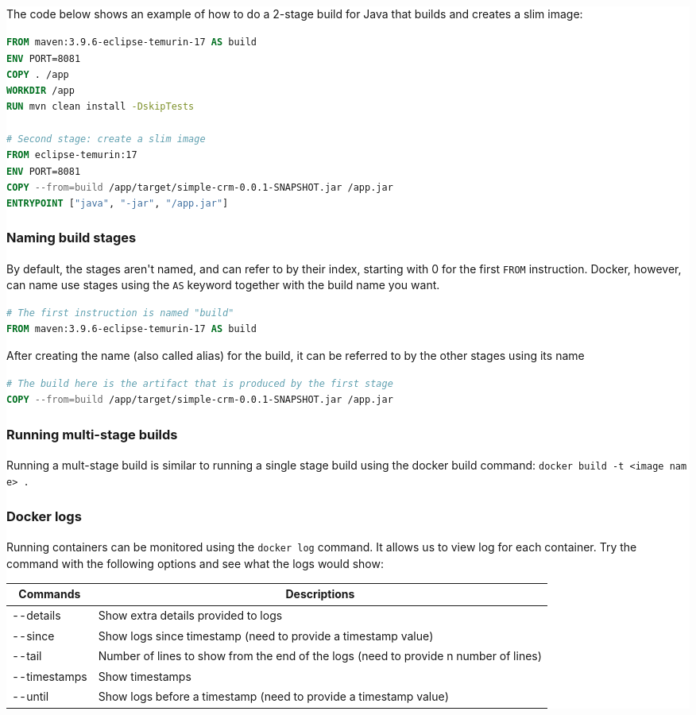 The code below shows an example of how to do a 2-stage build for Java that builds and creates a slim image:

```Dockerfile
FROM maven:3.9.6-eclipse-temurin-17 AS build
ENV PORT=8081
COPY . /app
WORKDIR /app
RUN mvn clean install -DskipTests

# Second stage: create a slim image
FROM eclipse-temurin:17
ENV PORT=8081
COPY --from=build /app/target/simple-crm-0.0.1-SNAPSHOT.jar /app.jar
ENTRYPOINT ["java", "-jar", "/app.jar"]
```

### Naming build stages

By default, the stages aren't named, and can refer to by their index, starting with 0 for the first `FROM` instruction. Docker, however, can name use stages using the `AS` keyword together with the build name you want.

```Dockerfile
# The first instruction is named "build"
FROM maven:3.9.6-eclipse-temurin-17 AS build
```

After creating the name (also called alias) for the build, it can be referred to by the other stages using its name

```Dockerfile
# The build here is the artifact that is produced by the first stage
COPY --from=build /app/target/simple-crm-0.0.1-SNAPSHOT.jar /app.jar
```

### Running multi-stage builds

Running a mult-stage build is similar to running a single stage build using the docker build command:
`docker build -t <image name> .`

### Docker logs

Running containers can be monitored using the `docker log` command. It allows us to view log for each container. Try the command with the following options and see what the logs would show:

| Commands | Descriptions |
|-|-|
| --details | Show extra details provided to logs |
| --since | Show logs since timestamp (need to provide a timestamp value) |
| --tail | Number of lines to show from the end of the logs (need to provide n number of lines) |
| --timestamps | Show timestamps |
| --until | Show logs before a timestamp (need to provide a timestamp value) | 

